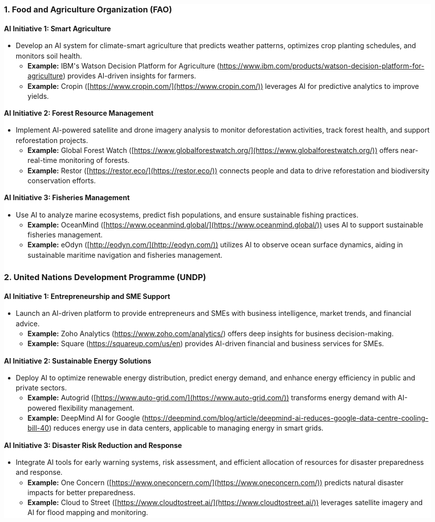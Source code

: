 ### **1. Food and Agriculture Organization (FAO)**

**AI Initiative 1: Smart Agriculture**

- Develop an AI system for climate-smart agriculture that predicts weather patterns, optimizes crop planting schedules, and monitors soil health.
    - **Example:** IBM's Watson Decision Platform for Agriculture (https://www.ibm.com/products/watson-decision-platform-for-agriculture) provides AI-driven insights for farmers.
    - **Example:** Cropin ([https://www.cropin.com/](https://www.cropin.com/)) leverages AI for predictive analytics to improve yields.

**AI Initiative 2: Forest Resource Management**

- Implement AI-powered satellite and drone imagery analysis to monitor deforestation activities, track forest health, and support reforestation projects.
    - **Example:** Global Forest Watch ([https://www.globalforestwatch.org/](https://www.globalforestwatch.org/)) offers near-real-time monitoring of forests.
    - **Example:** Restor ([https://restor.eco/](https://restor.eco/)) connects people and data to drive reforestation and biodiversity conservation efforts.

**AI Initiative 3: Fisheries Management**

- Use AI to analyze marine ecosystems, predict fish populations, and ensure sustainable fishing practices.
    - **Example:** OceanMind ([https://www.oceanmind.global/](https://www.oceanmind.global/)) uses AI to support sustainable fisheries management.
    - **Example:** eOdyn ([http://eodyn.com/](http://eodyn.com/)) utilizes AI to observe ocean surface dynamics, aiding in sustainable maritime navigation and fisheries management.

### **2. United Nations Development Programme (UNDP)**

**AI Initiative 1: Entrepreneurship and SME Support**

- Launch an AI-driven platform to provide entrepreneurs and SMEs with business intelligence, market trends, and financial advice.
    - **Example:** Zoho Analytics (https://www.zoho.com/analytics/) offers deep insights for business decision-making.
    - **Example:** Square (https://squareup.com/us/en) provides AI-driven financial and business services for SMEs.

**AI Initiative 2: Sustainable Energy Solutions**

- Deploy AI to optimize renewable energy distribution, predict energy demand, and enhance energy efficiency in public and private sectors.
    - **Example:** Autogrid ([https://www.auto-grid.com/](https://www.auto-grid.com/)) transforms energy demand with AI-powered flexibility management.
    - **Example:** DeepMind AI for Google (https://deepmind.com/blog/article/deepmind-ai-reduces-google-data-centre-cooling-bill-40) reduces energy use in data centers, applicable to managing energy in smart grids.

**AI Initiative 3: Disaster Risk Reduction and Response**

- Integrate AI tools for early warning systems, risk assessment, and efficient allocation of resources for disaster preparedness and response.
    - **Example:** One Concern ([https://www.oneconcern.com/](https://www.oneconcern.com/)) predicts natural disaster impacts for better preparedness.
    - **Example:** Cloud to Street ([https://www.cloudtostreet.ai/](https://www.cloudtostreet.ai/)) leverages satellite imagery and AI for flood mapping and monitoring.
